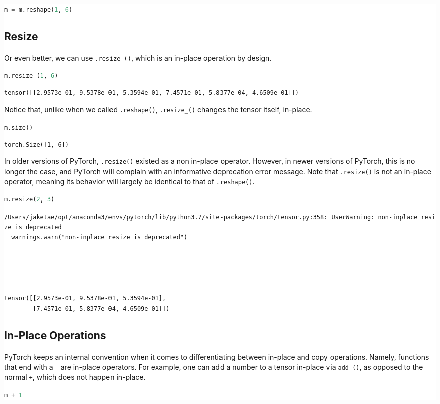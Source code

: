 ```python
m = m.reshape(1, 6)
```

## Resize

Or even better, we can use `.resize_()`, which is an in-place operation by design.


```python
m.resize_(1, 6)
```




    tensor([[2.9573e-01, 9.5378e-01, 5.3594e-01, 7.4571e-01, 5.8377e-04, 4.6509e-01]])



Notice that, unlike when we called `.reshape()`, `.resize_()` changes the tensor itself, in-place.


```python
m.size()
```




    torch.Size([1, 6])



In older versions of PyTorch, `.resize()` existed as a non in-place operator. However, in newer versions of PyTorch, this is no longer the case, and PyTorch will complain with an informative deprecation error message. Note that `.resize()` is not an in-place operator, meaning its behavior will largely be identical to that of `.reshape()`.


```python
m.resize(2, 3)
```

    /Users/jaketae/opt/anaconda3/envs/pytorch/lib/python3.7/site-packages/torch/tensor.py:358: UserWarning: non-inplace resize is deprecated
      warnings.warn("non-inplace resize is deprecated")





    tensor([[2.9573e-01, 9.5378e-01, 5.3594e-01],
            [7.4571e-01, 5.8377e-04, 4.6509e-01]])



## In-Place Operations

PyTorch keeps an internal convention when it comes to differentiating between in-place and copy operations. Namely, functions that end with a `_` are in-place operators. For example, one can add a number to a tensor in-place via `add_()`, as opposed to the normal `+`, which does not happen in-place.


```python
m + 1
```
